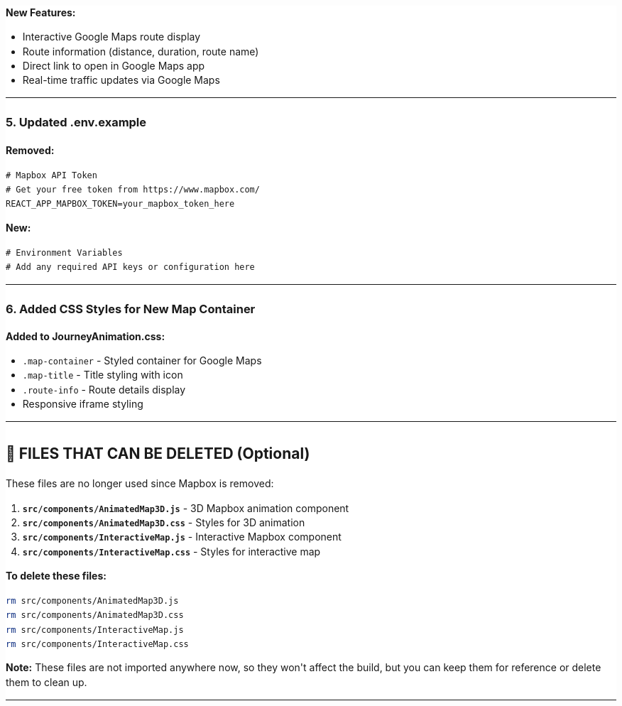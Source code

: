 **New Features:**
- Interactive Google Maps route display
- Route information (distance, duration, route name)
- Direct link to open in Google Maps app
- Real-time traffic updates via Google Maps

---

### 5. **Updated .env.example**
**Removed:**
```env
# Mapbox API Token
# Get your free token from https://www.mapbox.com/
REACT_APP_MAPBOX_TOKEN=your_mapbox_token_here
```

**New:**
```env
# Environment Variables
# Add any required API keys or configuration here
```

---

### 6. **Added CSS Styles for New Map Container**
**Added to JourneyAnimation.css:**
- `.map-container` - Styled container for Google Maps
- `.map-title` - Title styling with icon
- `.route-info` - Route details display
- Responsive iframe styling

---

## 📁 FILES THAT CAN BE DELETED (Optional)

These files are no longer used since Mapbox is removed:

1. **`src/components/AnimatedMap3D.js`** - 3D Mapbox animation component
2. **`src/components/AnimatedMap3D.css`** - Styles for 3D animation
3. **`src/components/InteractiveMap.js`** - Interactive Mapbox component
4. **`src/components/InteractiveMap.css`** - Styles for interactive map

**To delete these files:**
```bash
rm src/components/AnimatedMap3D.js
rm src/components/AnimatedMap3D.css
rm src/components/InteractiveMap.js
rm src/components/InteractiveMap.css
```

**Note:** These files are not imported anywhere now, so they won't affect the build, but you can keep them for reference or delete them to clean up.

---
